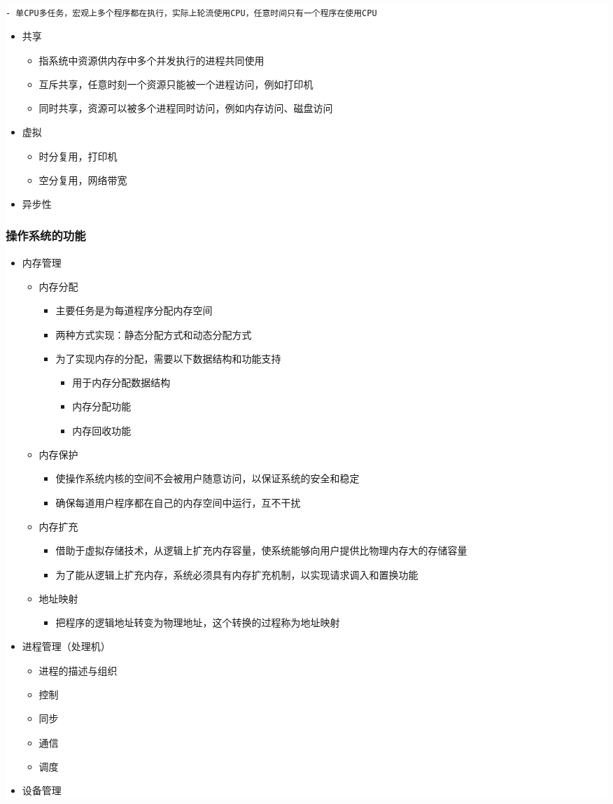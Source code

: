 	- 单CPU多任务，宏观上多个程序都在执行，实际上轮流使用CPU，任意时间只有一个程序在使用CPU

- 共享

	- 指系统中资源供内存中多个并发执行的进程共同使用

	- 互斥共享，任意时刻一个资源只能被一个进程访问，例如打印机

	- 同时共享，资源可以被多个进程同时访问，例如内存访问、磁盘访问

- 虚拟

	- 时分复用，打印机

	- 空分复用，网络带宽

- 异步性

### 操作系统的功能

- 内存管理

	- 内存分配

		- 主要任务是为每道程序分配内存空间

		- 两种方式实现：静态分配方式和动态分配方式

		- 为了实现内存的分配，需要以下数据结构和功能支持

			- 用于内存分配数据结构

			- 内存分配功能

			- 内存回收功能

	- 内存保护

		- 使操作系统内核的空间不会被用户随意访问，以保证系统的安全和稳定

		- 确保每道用户程序都在自己的内存空间中运行，互不干扰

	- 内存扩充

		- 借助于虚拟存储技术，从逻辑上扩充内存容量，使系统能够向用户提供比物理内存大的存储容量

		- 为了能从逻辑上扩充内存，系统必须具有内存扩充机制，以实现请求调入和置换功能

	- 地址映射

		- 把程序的逻辑地址转变为物理地址，这个转换的过程称为地址映射

- 进程管理（处理机）

	- 进程的描述与组织

	- 控制

	- 同步

	- 通信

	- 调度

- 设备管理
